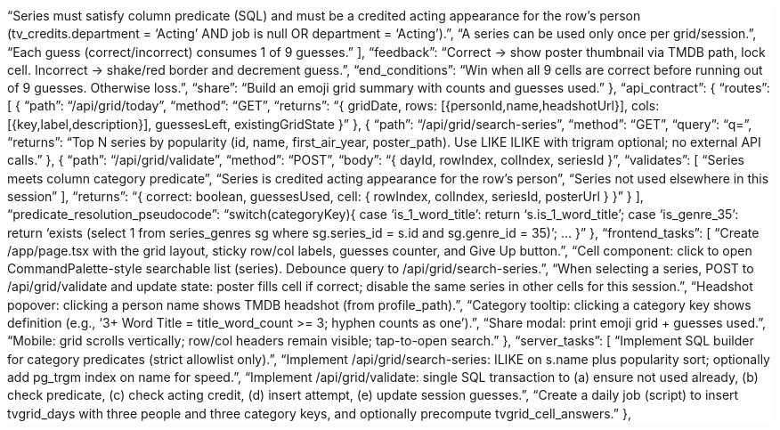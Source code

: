 “Series must satisfy column predicate (SQL) and must be a credited acting appearance for the row’s person (tv_credits.department = ‘Acting’ AND job is null OR department = ‘Acting’).”,
“A series can be used only once per grid/session.”,
“Each guess (correct/incorrect) consumes 1 of 9 guesses.”
],
“feedback”: “Correct -> show poster thumbnail via TMDB path, lock cell. Incorrect -> shake/red border and decrement guess.”,
“end_conditions”: “Win when all 9 cells are correct before running out of 9 guesses. Otherwise loss.”,
“share”: “Build an emoji grid summary with counts and guesses used.”
},
“api_contract”: {
“routes”: [
{
“path”: “/api/grid/today”,
“method”: “GET”,
“returns”: “{ gridDate, rows: [{personId,name,headshotUrl}], cols: [{key,label,description}], guessesLeft, existingGridState }”
},
{
“path”: “/api/grid/search-series”,
“method”: “GET”,
“query”: “q=”,
“returns”: “Top N series by popularity (id, name, first_air_year, poster_path). Use LIKE ILIKE with trigram optional; no external API calls.”
},
{
“path”: “/api/grid/validate”,
“method”: “POST”,
“body”: “{ dayId, rowIndex, colIndex, seriesId }”,
“validates”: [
“Series meets column category predicate”,
“Series is credited acting appearance for the row’s person”,
“Series not used elsewhere in this session”
],
“returns”: “{ correct: boolean, guessesUsed, cell: { rowIndex, colIndex, seriesId, posterUrl } }”
}
],
“predicate_resolution_pseudocode”: “switch(categoryKey){ case ‘is_1_word_title’: return ‘s.is_1_word_title’; case ‘is_genre_35’: return ‘exists (select 1 from series_genres sg where sg.series_id = s.id and sg.genre_id = 35)’; … }”
},
“frontend_tasks”: [
“Create /app/page.tsx with the grid layout, sticky row/col labels, guesses counter, and Give Up button.”,
“Cell component: click to open CommandPalette-style searchable list (series). Debounce query to /api/grid/search-series.”,
“When selecting a series, POST to /api/grid/validate and update state: poster fills cell if correct; disable the same series in other cells for this session.”,
“Headshot popover: clicking a person name shows TMDB headshot (from profile_path).”,
“Category tooltip: clicking a category key shows definition (e.g., ‘3+ Word Title = title_word_count >= 3; hyphen counts as one’).”,
“Share modal: print emoji grid + guesses used.”,
“Mobile: grid scrolls vertically; row/col headers remain visible; tap-to-open search.”
},
“server_tasks”: [
“Implement SQL builder for category predicates (strict allowlist only).”,
“Implement /api/grid/search-series: ILIKE on s.name plus popularity sort; optionally add pg_trgm index on name for speed.”,
“Implement /api/grid/validate: single SQL transaction to (a) ensure not used already, (b) check predicate, (c) check acting credit, (d) insert attempt, (e) update session guesses.”,
“Create a daily job (script) to insert tvgrid_days with three people and three category keys, and optionally precompute tvgrid_cell_answers.”
},